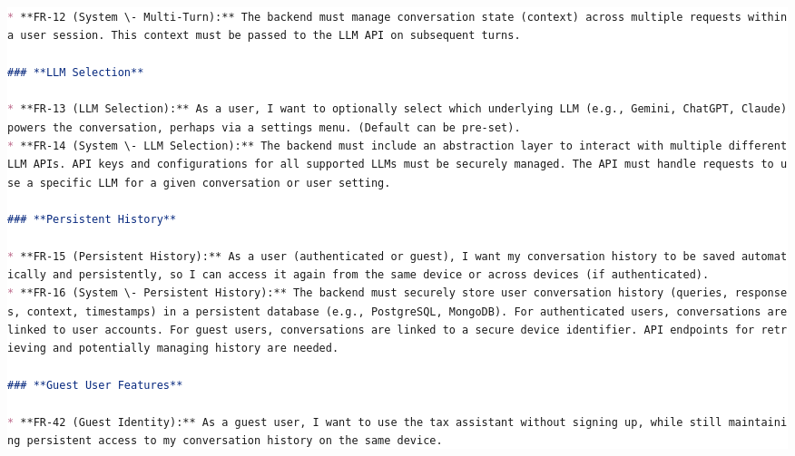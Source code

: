 ```pawait_prd.md
* **FR-12 (System \- Multi-Turn):** The backend must manage conversation state (context) across multiple requests within a user session. This context must be passed to the LLM API on subsequent turns.

### **LLM Selection**

* **FR-13 (LLM Selection):** As a user, I want to optionally select which underlying LLM (e.g., Gemini, ChatGPT, Claude) powers the conversation, perhaps via a settings menu. (Default can be pre-set).  
* **FR-14 (System \- LLM Selection):** The backend must include an abstraction layer to interact with multiple different LLM APIs. API keys and configurations for all supported LLMs must be securely managed. The API must handle requests to use a specific LLM for a given conversation or user setting.

### **Persistent History**

* **FR-15 (Persistent History):** As a user (authenticated or guest), I want my conversation history to be saved automatically and persistently, so I can access it again from the same device or across devices (if authenticated).  
* **FR-16 (System \- Persistent History):** The backend must securely store user conversation history (queries, responses, context, timestamps) in a persistent database (e.g., PostgreSQL, MongoDB). For authenticated users, conversations are linked to user accounts. For guest users, conversations are linked to a secure device identifier. API endpoints for retrieving and potentially managing history are needed.

### **Guest User Features**

* **FR-42 (Guest Identity):** As a guest user, I want to use the tax assistant without signing up, while still maintaining persistent access to my conversation history on the same device.
